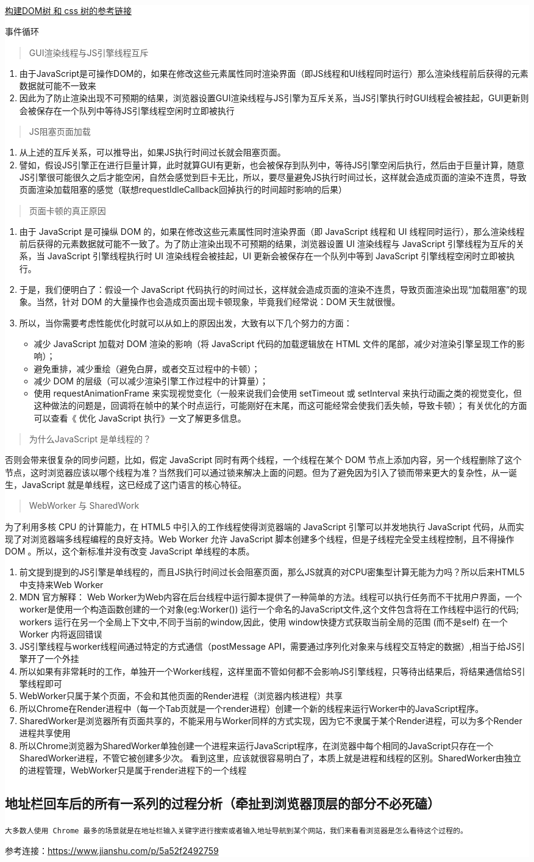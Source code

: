 [构建DOM树 和 css 树的参考链接](https://developers.google.com/web/fundamentals/performance/critical-rendering-path/constructing-the-object-model)

事件循环
> GUI渲染线程与JS引擎线程互斥
1. 由于JavaScript是可操作DOM的，如果在修改这些元素属性同时渲染界面（即JS线程和UI线程同时运行）那么渲染线程前后获得的元素数据就可能不一致来
2. 因此为了防止渲染出现不可预期的结果，浏览器设置GUI渲染线程与JS引擎为互斥关系，当JS引擎执行时GUI线程会被挂起，GUI更新则会被保存在一个队列中等待JS引擎线程空闲时立即被执行
> JS阻塞页面加载
1. 从上述的互斥关系，可以推导出，如果JS执行时间过长就会阻塞页面。
2. 譬如，假设JS引擎正在进行巨量计算，此时就算GUI有更新，也会被保存到队列中，等待JS引擎空闲后执行，然后由于巨量计算，随意JS引擎很可能很久之后才能空闲，自然会感觉到巨卡无比，所以，要尽量避免JS执行时间过长，这样就会造成页面的渲染不连贯，导致页面渲染加载阻塞的感觉（联想requestIdleCallback回掉执行的时间超时影响的后果）
> 页面卡顿的真正原因
1. 由于 JavaScript 是可操纵 DOM 的，如果在修改这些元素属性同时渲染界面（即 JavaScript 线程和 UI 线程同时运行），那么渲染线程前后获得的元素数据就可能不一致了。为了防止渲染出现不可预期的结果，浏览器设置 UI 渲染线程与 JavaScript 引擎线程为互斥的关系，当 JavaScript 引擎线程执行时 UI 渲染线程会被挂起，UI 更新会被保存在一个队列中等到 JavaScript 引擎线程空闲时立即被执行。

2. 于是，我们便明白了：假设一个 JavaScript 代码执行的时间过长，这样就会造成页面的渲染不连贯，导致页面渲染出现“加载阻塞”的现象。当然，针对 DOM 的大量操作也会造成页面出现卡顿现象，毕竟我们经常说：DOM 天生就很慢。

3. 所以，当你需要考虑性能优化时就可以从如上的原因出发，大致有以下几个努力的方面：
    * 减少 JavaScript 加载对 DOM 渲染的影响（将 JavaScript 代码的加载逻辑放在 HTML 文件的尾部，减少对渲染引擎呈现工作的影响）；
    * 避免重排，减少重绘（避免白屏，或者交互过程中的卡顿）；
    * 减少 DOM 的层级（可以减少渲染引擎工作过程中的计算量）；
    * 使用 requestAnimationFrame 来实现视觉变化（一般来说我们会使用 setTimeout 或 setInterval 来执行动画之类的视觉变化，但这种做法的问题是，回调将在帧中的某个时点运行，可能刚好在末尾，而这可能经常会使我们丢失帧，导致卡顿）；
    有关优化的方面可以查看《 优化 JavaScript 执行》一文了解更多信息。
> 为什么JavaScript 是单线程的？

否则会带来很复杂的同步问题，比如，假定 JavaScript 同时有两个线程，一个线程在某个 DOM 节点上添加内容，另一个线程删除了这个节点，这时浏览器应该以哪个线程为准？当然我们可以通过锁来解决上面的问题。但为了避免因为引入了锁而带来更大的复杂性，从一诞生，JavaScript 就是单线程，这已经成了这门语言的核心特征。
> WebWorker 与 SharedWork

为了利用多核 CPU 的计算能力，在 HTML5 中引入的工作线程使得浏览器端的 JavaScript 引擎可以并发地执行 JavaScript 代码，从而实现了对浏览器端多线程编程的良好支持。Web Worker 允许 JavaScript 脚本创建多个线程，但是子线程完全受主线程控制，且不得操作 DOM 。所以，这个新标准并没有改变 JavaScript 单线程的本质。

1. 前文提到提到的JS引擎是单线程的，而且JS执行时间过长会阻塞页面，那么JS就真的对CPU密集型计算无能为力吗？所以后来HTML5中支持来Web Worker
2. MDN 官方解释：
    Web Worker为Web内容在后台线程中运行脚本提供了一种简单的方法。线程可以执行任务而不干扰用户界面，一个worker是使用一个构造函数创建的一个对象(eg:Worker()) 运行一个命名的JavaScript文件,这个文件包含将在工作线程中运行的代码; workers 运行在另一个全局上下文中,不同于当前的window,因此，使用 window快捷方式获取当前全局的范围 (而不是self) 在一个 Worker 内将返回错误
3. JS引擎线程与worker线程间通过特定的方式通信（postMessage API，需要通过序列化对象来与线程交互特定的数据）,相当于给JS引擎开了一个外挂
4. 所以如果有非常耗时的工作，单独开一个Worker线程，这样里面不管如何都不会影响JS引擎线程，只等待出结果后，将结果通信给S引擎线程即可
5. WebWorker只属于某个页面，不会和其他页面的Render进程（浏览器内核进程）共享
6. 所以Chrome在Render进程中（每一个Tab页就是一个render进程）创建一个新的线程来运行Worker中的JavaScript程序。
7. SharedWorker是浏览器所有页面共享的，不能采用与Worker同样的方式实现，因为它不隶属于某个Render进程，可以为多个Render进程共享使用
8. 所以Chrome浏览器为SharedWorker单独创建一个进程来运行JavaScript程序，在浏览器中每个相同的JavaScript只存在一个SharedWorker进程，不管它被创建多少次。
看到这里，应该就很容易明白了，本质上就是进程和线程的区别。SharedWorker由独立的进程管理，WebWorker只是属于render进程下的一个线程

## 地址栏回车后的所有一系列的过程分析（牵扯到浏览器顶层的部分不必死磕）
    
    大多数人使用 Chrome 最多的场景就是在地址栏输入关键字进行搜索或者输入地址导航到某个网站，我们来看看浏览器是怎么看待这个过程的。
参考连接：https://www.jianshu.com/p/5a52f2492759
